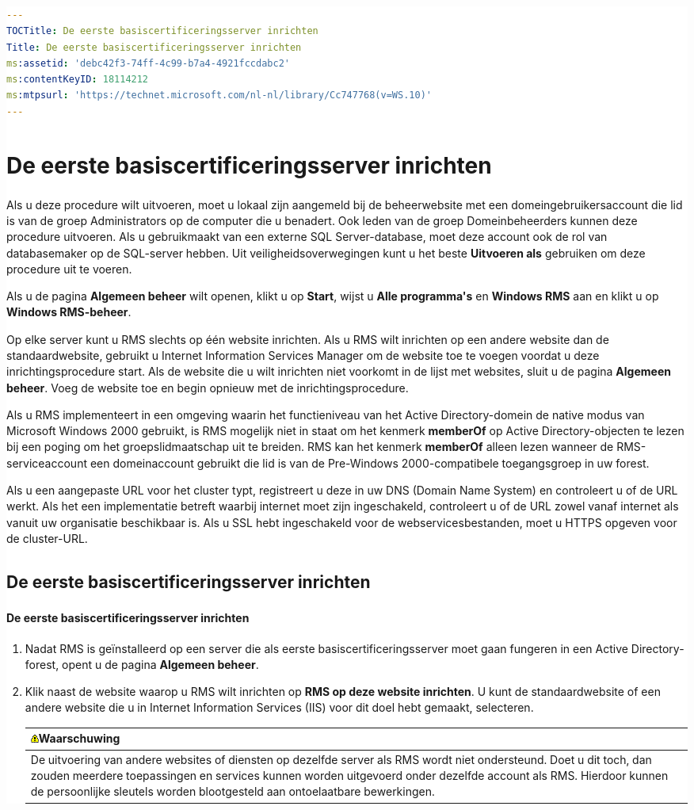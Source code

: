 ```yaml
---
TOCTitle: De eerste basiscertificeringsserver inrichten
Title: De eerste basiscertificeringsserver inrichten
ms:assetid: 'debc42f3-74ff-4c99-b7a4-4921fccdabc2'
ms:contentKeyID: 18114212
ms:mtpsurl: 'https://technet.microsoft.com/nl-nl/library/Cc747768(v=WS.10)'
---
```


De eerste basiscertificeringsserver inrichten
=============================================

Als u deze procedure wilt uitvoeren, moet u lokaal zijn aangemeld bij de beheerwebsite met een domeingebruikersaccount die lid is van de groep Administrators op de computer die u benadert. Ook leden van de groep Domeinbeheerders kunnen deze procedure uitvoeren. Als u gebruikmaakt van een externe SQL Server-database, moet deze account ook de rol van databasemaker op de SQL-server hebben. Uit veiligheidsoverwegingen kunt u het beste **Uitvoeren als** gebruiken om deze procedure uit te voeren.

Als u de pagina **Algemeen beheer** wilt openen, klikt u op **Start**, wijst u **Alle programma's** en **Windows RMS** aan en klikt u op **Windows RMS-beheer**.

Op elke server kunt u RMS slechts op één website inrichten. Als u RMS wilt inrichten op een andere website dan de standaardwebsite, gebruikt u Internet Information Services Manager om de website toe te voegen voordat u deze inrichtingsprocedure start. Als de website die u wilt inrichten niet voorkomt in de lijst met websites, sluit u de pagina **Algemeen beheer**. Voeg de website toe en begin opnieuw met de inrichtingsprocedure.

Als u RMS implementeert in een omgeving waarin het functieniveau van het Active Directory-domein de native modus van Microsoft Windows 2000 gebruikt, is RMS mogelijk niet in staat om het kenmerk **memberOf** op Active Directory-objecten te lezen bij een poging om het groepslidmaatschap uit te breiden. RMS kan het kenmerk **memberOf** alleen lezen wanneer de RMS-serviceaccount een domeinaccount gebruikt die lid is van de Pre-Windows 2000-compatibele toegangsgroep in uw forest.

Als u een aangepaste URL voor het cluster typt, registreert u deze in uw DNS (Domain Name System) en controleert u of de URL werkt. Als het een implementatie betreft waarbij internet moet zijn ingeschakeld, controleert u of de URL zowel vanaf internet als vanuit uw organisatie beschikbaar is. Als u SSL hebt ingeschakeld voor de webservicesbestanden, moet u HTTPS opgeven voor de cluster-URL.

De eerste basiscertificeringsserver inrichten
---------------------------------------------

#### De eerste basiscertificeringsserver inrichten

1.  Nadat RMS is geïnstalleerd op een server die als eerste basiscertificeringsserver moet gaan fungeren in een Active Directory-forest, opent u de pagina **Algemeen beheer**.

2.  Klik naast de website waarop u RMS wilt inrichten op **RMS op deze website inrichten**. U kunt de standaardwebsite of een andere website die u in Internet Information Services (IIS) voor dit doel hebt gemaakt, selecteren.

    | ![](/security-updates/images/Cc747768.Warning(WS.10).gif)Waarschuwing                                                                                                                                                                                                                                    |
    |---------------------------------------------------------------------------------------------------------------------------------------------------------------------------------------------------------------------------------------------------------------------------------------------------------------------|
    | De uitvoering van andere websites of diensten op dezelfde server als RMS wordt niet ondersteund. Doet u dit toch, dan zouden meerdere toepassingen en services kunnen worden uitgevoerd onder dezelfde account als RMS. Hierdoor kunnen de persoonlijke sleutels worden blootgesteld aan ontoelaatbare bewerkingen. |
